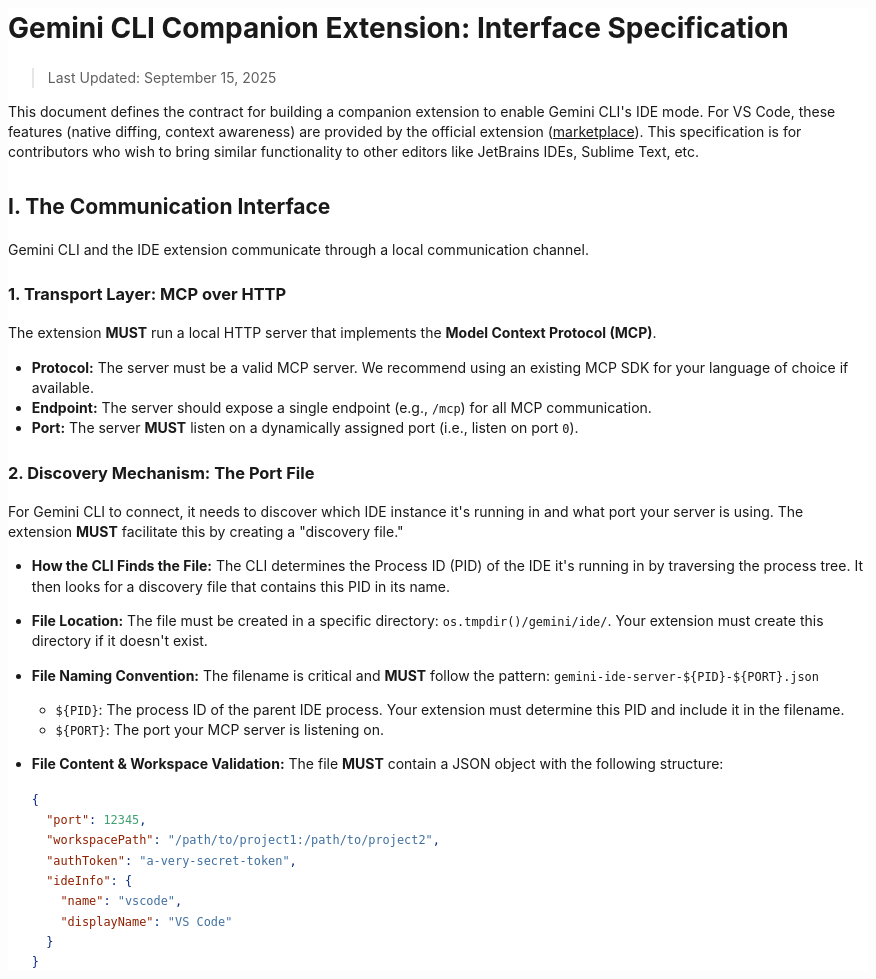 # Gemini CLI Companion Extension: Interface Specification

> Last Updated: September 15, 2025

This document defines the contract for building a companion extension to enable Gemini CLI's IDE mode. For VS Code, these features (native diffing, context awareness) are provided by the official extension ([marketplace](https://marketplace.visualstudio.com/items?itemName=Google.gemini-cli-vscode-ide-companion)). This specification is for contributors who wish to bring similar functionality to other editors like JetBrains IDEs, Sublime Text, etc.

## I. The Communication Interface

Gemini CLI and the IDE extension communicate through a local communication channel.

### 1. Transport Layer: MCP over HTTP

The extension **MUST** run a local HTTP server that implements the **Model Context Protocol (MCP)**.

- **Protocol:** The server must be a valid MCP server. We recommend using an existing MCP SDK for your language of choice if available.
- **Endpoint:** The server should expose a single endpoint (e.g., `/mcp`) for all MCP communication.
- **Port:** The server **MUST** listen on a dynamically assigned port (i.e., listen on port `0`).

### 2. Discovery Mechanism: The Port File

For Gemini CLI to connect, it needs to discover which IDE instance it's running in and what port your server is using. The extension **MUST** facilitate this by creating a "discovery file."

- **How the CLI Finds the File:** The CLI determines the Process ID (PID) of the IDE it's running in by traversing the process tree. It then looks for a discovery file that contains this PID in its name.
- **File Location:** The file must be created in a specific directory: `os.tmpdir()/gemini/ide/`. Your extension must create this directory if it doesn't exist.
- **File Naming Convention:** The filename is critical and **MUST** follow the pattern:
  `gemini-ide-server-${PID}-${PORT}.json`
  - `${PID}`: The process ID of the parent IDE process. Your extension must determine this PID and include it in the filename.
  - `${PORT}`: The port your MCP server is listening on.
- **File Content & Workspace Validation:** The file **MUST** contain a JSON object with the following structure:

  ```json
  {
    "port": 12345,
    "workspacePath": "/path/to/project1:/path/to/project2",
    "authToken": "a-very-secret-token",
    "ideInfo": {
      "name": "vscode",
      "displayName": "VS Code"
    }
  }
  ```
